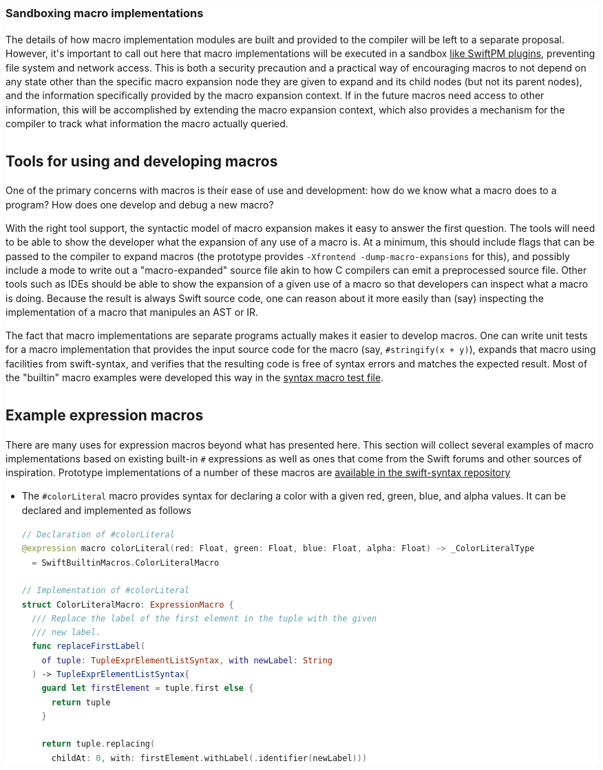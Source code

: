### Sandboxing macro implementations

The details of how macro implementation modules are built and provided to the compiler will be left to a separate proposal. However, it's important to call out here that macro implementations will be executed in a sandbox [like SwiftPM plugins](https://github.com/apple/swift-evolution/blob/main/proposals/0303-swiftpm-extensible-build-tools.md#security), preventing file system and network access. This is both a security precaution and a practical way of encouraging macros to not depend on any state other than the specific macro expansion node they are given to expand and its child nodes (but not its parent nodes), and the information specifically provided by the macro expansion context. If in the future macros need access to other information, this will be accomplished by extending the macro expansion context, which also provides a mechanism for the compiler to track what information the macro actually queried.

## Tools for using and developing macros

One of the primary concerns with macros is their ease of use and development: how do we know what a macro does to a program? How does one develop and debug a new macro?

With the right tool support, the syntactic model of macro expansion makes it easy to answer the first question. The tools will need to be able to show the developer what the expansion of any use of a macro is. At a minimum, this should include flags that can be passed to the compiler to expand macros (the prototype provides `-Xfrontend -dump-macro-expansions` for this),  and possibly include a mode to write out a "macro-expanded" source file akin to how C compilers can emit a preprocessed source file. Other tools such as IDEs should be able to show the expansion of a given use of a macro so that developers can inspect what a macro is doing. Because the result is always Swift source code, one can reason about it more easily than (say) inspecting the implementation of a macro that manipules an AST or IR.

The fact that macro implementations are separate programs actually makes it easier to develop macros. One can write unit tests for a macro implementation that provides the input source code for the macro (say, `#stringify(x + y)`), expands that macro using facilities from swift-syntax, and verifies that the resulting code is free of syntax errors and matches the expected result. Most of the "builtin" macro examples were developed this way in the [syntax macro test file](https://github.com/apple/swift-syntax/blob/main/Tests/SwiftSyntaxMacrosTest/MacroSystemTests.swift).

## Example expression macros

There are many uses for expression macros beyond what has presented here. This section will collect several examples of macro implementations based on existing built-in `#` expressions as well as ones that come from the Swift forums and other sources of inspiration. Prototype implementations of a number of these macros are [available in the swift-syntax repository](https://github.com/apple/swift-syntax/blob/main/Sources/_SwiftSyntaxMacros/MacroSystem%2BBuiltin.swift)

* The `#colorLiteral` macro provides syntax for declaring a color with a given red, green, blue, and alpha values. It can be declared and implemented as follows

  ```swift
  // Declaration of #colorLiteral
  @expression macro colorLiteral(red: Float, green: Float, blue: Float, alpha: Float) -> _ColorLiteralType
    = SwiftBuiltinMacros.ColorLiteralMacro
  
  // Implementation of #colorLiteral
  struct ColorLiteralMacro: ExpressionMacro {
    /// Replace the label of the first element in the tuple with the given
    /// new label.
    func replaceFirstLabel(
      of tuple: TupleExprElementListSyntax, with newLabel: String
    ) -> TupleExprElementListSyntax{
      guard let firstElement = tuple.first else {
        return tuple
      }
  
      return tuple.replacing(
        childAt: 0, with: firstElement.withLabel(.identifier(newLabel)))
  ```